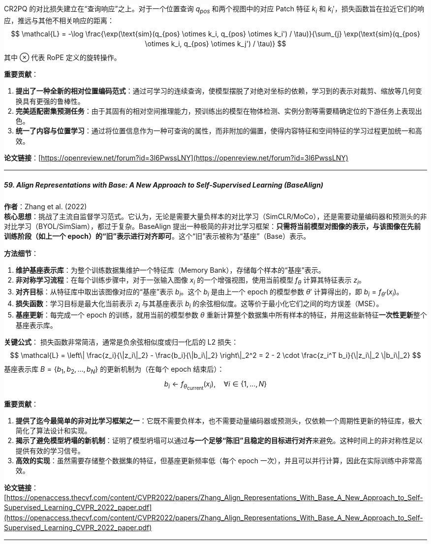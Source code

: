 CR2PQ 的对比损失建立在“查询响应”之上。对于一个位置查询 $q_{pos}$ 和两个视图中的对应 Patch 特征 $k_i$ 和 $k_i'$，损失函数旨在拉近它们的响应，推远与其他不相关响应的距离：
$$
\mathcal{L} = -\log \frac{\exp(\text{sim}(q_{pos} \otimes k_i, q_{pos} \otimes k_i') / \tau)}{\sum_{j} \exp(\text{sim}(q_{pos} \otimes k_i, q_{pos} \otimes k_j') / \tau)}
$$
其中 $\otimes$ 代表 RoPE 定义的旋转操作。

**重要贡献**：

1. **提出了一种全新的相对位置编码范式**：通过可学习的连续查询，使模型摆脱了对绝对坐标的依赖，学习到的表示对裁剪、缩放等几何变换具有更强的鲁棒性。
2. **完美适配密集预测任务**：由于其固有的相对空间推理能力，预训练出的模型在物体检测、实例分割等需要精确定位的下游任务上表现出色。
3. **统一了内容与位置学习**：通过将位置信息作为一种可查询的属性，而非附加的偏置，使得内容特征和空间特征的学习过程更加统一和高效。

**论文链接**：[https://openreview.net/forum?id=3l6PwssLNY](https://openreview.net/forum?id=3l6PwssLNY)

---

##### **59. Align Representations with Base: A New Approach to Self-Supervised Learning (BaseAlign)**

**作者**：Zhang et al. (2022)  
**核心思想**：挑战了主流自监督学习范式。它认为，无论是需要大量负样本的对比学习（SimCLR/MoCo），还是需要动量编码器和预测头的非对比学习（BYOL/SimSiam），都过于复杂。BaseAlign 提出一种极简的非对比学习框架：**只需将当前模型对图像的表示，与该图像在先前训练阶段（如上一个 epoch）的“旧”表示进行对齐即可**。这个“旧”表示被称为“基座”（Base）表示。

**方法细节**：

1. **维护基座表示库**：为整个训练数据集维护一个特征库（Memory Bank），存储每个样本的“基座”表示。
2. **非对称学习流程**：在每个训练步骤中，对于一张输入图像 $x_i$ 的一个增强视图，使用当前模型 $f_{\theta}$ 计算其特征表示 $z_i$。
3. **对齐目标**：从特征库中取出该图像对应的“基座”表示 $b_i$。这个 $b_i$ 是由上一个 epoch 的模型参数 $\theta'$ 计算得出的，即 $b_i = f_{\theta'}(x_i)$。
4. **损失函数**：学习目标是最大化当前表示 $z_i$ 与其基座表示 $b_i$ 的余弦相似度。这等价于最小化它们之间的均方误差（MSE）。
5. **基座更新**：每完成一个 epoch 的训练，就用当前的模型参数 $\theta$ 重新计算整个数据集中所有样本的特征，并用这些新特征**一次性更新**整个基座表示库。

**关键公式**：
损失函数非常简洁，通常是负余弦相似度或归一化后的 L2 损失：
$$
\mathcal{L} = \left\| \frac{z_i}{\|z_i\|_2} - \frac{b_i}{\|b_i\|_2} \right\|_2^2 = 2 - 2 \cdot \frac{z_i^T b_i}{\|z_i\|_2 \|b_i\|_2}
$$
基座表示库 $B = \{b_1, b_2, ..., b_N\}$ 的更新机制为（在每个 epoch 结束后）：
$$
b_i \leftarrow f_{\theta_{\text{current}}}(x_i), \quad \forall i \in \{1, ..., N\}
$$

**重要贡献**：

1. **提供了迄今最简单的非对比学习框架之一**：它既不需要负样本，也不需要动量编码器或预测头，仅依赖一个周期性更新的特征库，极大简化了算法设计和实现。
2. **揭示了避免模型坍塌的新机制**：证明了模型坍塌可以通过**与一个足够“陈旧”且稳定的目标进行对齐**来避免。这种时间上的非对称性足以提供有效的学习信号。
3. **高效的实现**：虽然需要存储整个数据集的特征，但基座更新频率低（每个 epoch 一次），并且可以并行计算，因此在实际训练中非常高效。

**论文链接**：[https://openaccess.thecvf.com/content/CVPR2022/papers/Zhang_Align_Representations_With_Base_A_New_Approach_to_Self-Supervised_Learning_CVPR_2022_paper.pdf](https://openaccess.thecvf.com/content/CVPR2022/papers/Zhang_Align_Representations_With_Base_A_New_Approach_to_Self-Supervised_Learning_CVPR_2022_paper.pdf)

---